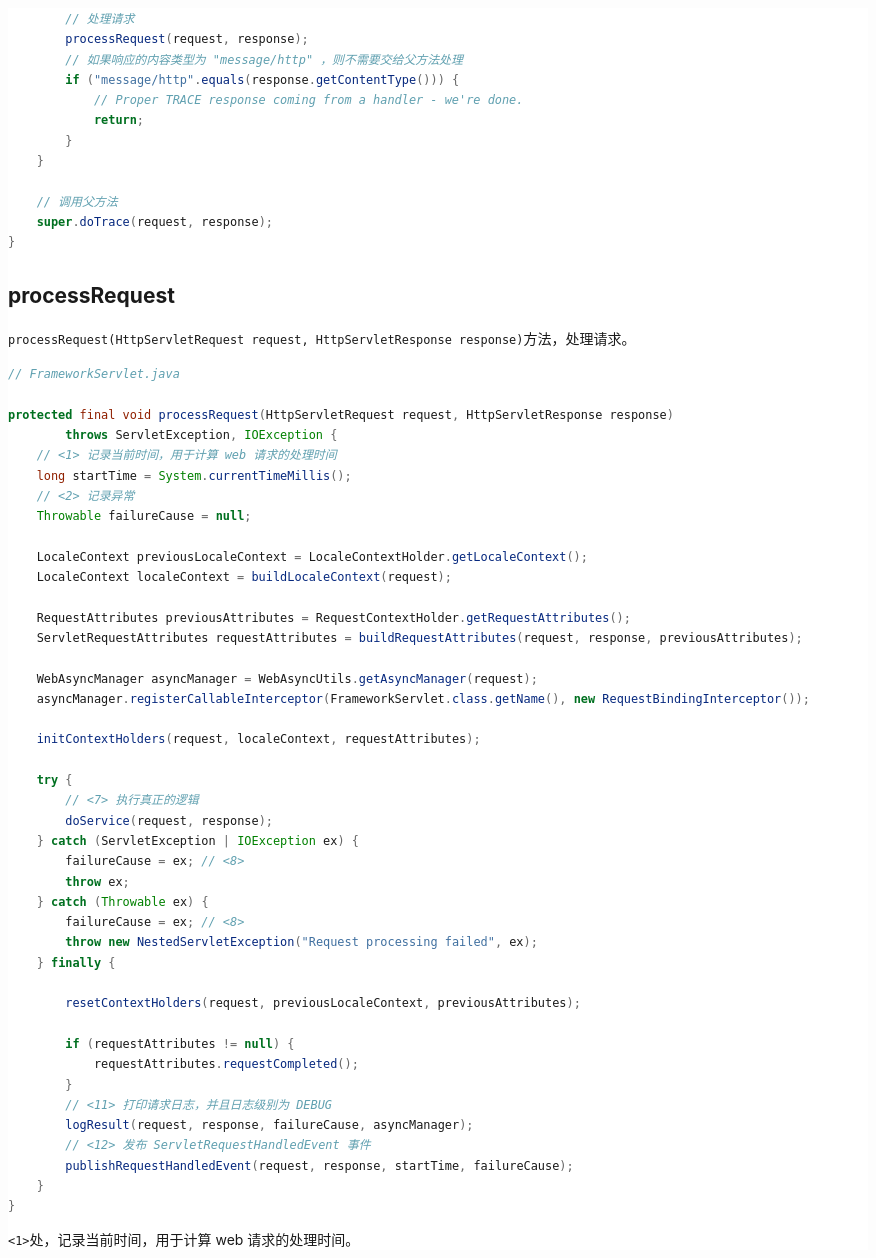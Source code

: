 ```java
		// 处理请求
		processRequest(request, response);
		// 如果响应的内容类型为 "message/http" ，则不需要交给父方法处理
		if ("message/http".equals(response.getContentType())) {
			// Proper TRACE response coming from a handler - we're done.
			return;
		}
	}

	// 调用父方法
	super.doTrace(request, response);
}
```
## processRequest
`processRequest(HttpServletRequest request, HttpServletResponse response)`方法，处理请求。
```java
// FrameworkServlet.java

protected final void processRequest(HttpServletRequest request, HttpServletResponse response)
		throws ServletException, IOException {
	// <1> 记录当前时间，用于计算 web 请求的处理时间
	long startTime = System.currentTimeMillis();
	// <2> 记录异常
	Throwable failureCause = null;

	LocaleContext previousLocaleContext = LocaleContextHolder.getLocaleContext();
	LocaleContext localeContext = buildLocaleContext(request);

	RequestAttributes previousAttributes = RequestContextHolder.getRequestAttributes();
	ServletRequestAttributes requestAttributes = buildRequestAttributes(request, response, previousAttributes);

	WebAsyncManager asyncManager = WebAsyncUtils.getAsyncManager(request);
	asyncManager.registerCallableInterceptor(FrameworkServlet.class.getName(), new RequestBindingInterceptor());

	initContextHolders(request, localeContext, requestAttributes);

	try {
		// <7> 执行真正的逻辑
		doService(request, response);
	} catch (ServletException | IOException ex) {
		failureCause = ex; // <8>
		throw ex;
	} catch (Throwable ex) {
		failureCause = ex; // <8>
		throw new NestedServletException("Request processing failed", ex);
	} finally {

		resetContextHolders(request, previousLocaleContext, previousAttributes);

		if (requestAttributes != null) {
			requestAttributes.requestCompleted();
		}
		// <11> 打印请求日志，并且日志级别为 DEBUG 
		logResult(request, response, failureCause, asyncManager);
		// <12> 发布 ServletRequestHandledEvent 事件
		publishRequestHandledEvent(request, response, startTime, failureCause);
	}
}
```
`<1>`处，记录当前时间，用于计算 web 请求的处理时间。
